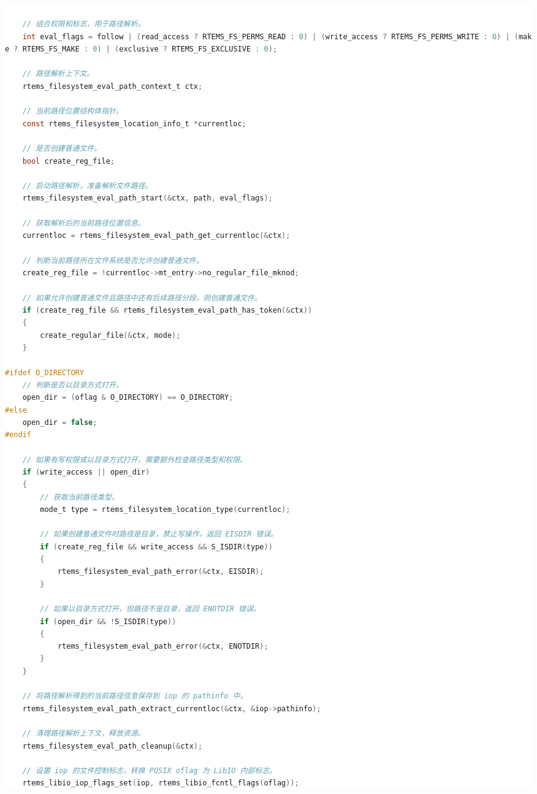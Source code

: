 ```c

    // 组合权限和标志，用于路径解析。
    int eval_flags = follow | (read_access ? RTEMS_FS_PERMS_READ : 0) | (write_access ? RTEMS_FS_PERMS_WRITE : 0) | (make ? RTEMS_FS_MAKE : 0) | (exclusive ? RTEMS_FS_EXCLUSIVE : 0);

    // 路径解析上下文。
    rtems_filesystem_eval_path_context_t ctx;

    // 当前路径位置结构体指针。
    const rtems_filesystem_location_info_t *currentloc;

    // 是否创建普通文件。
    bool create_reg_file;

    // 启动路径解析，准备解析文件路径。
    rtems_filesystem_eval_path_start(&ctx, path, eval_flags);

    // 获取解析后的当前路径位置信息。
    currentloc = rtems_filesystem_eval_path_get_currentloc(&ctx);

    // 判断当前路径所在文件系统是否允许创建普通文件。
    create_reg_file = !currentloc->mt_entry->no_regular_file_mknod;

    // 如果允许创建普通文件且路径中还有后续路径分段，则创建普通文件。
    if (create_reg_file && rtems_filesystem_eval_path_has_token(&ctx))
    {
        create_regular_file(&ctx, mode);
    }

#ifdef O_DIRECTORY
    // 判断是否以目录方式打开。
    open_dir = (oflag & O_DIRECTORY) == O_DIRECTORY;
#else
    open_dir = false;
#endif

    // 如果有写权限或以目录方式打开，需要额外检查路径类型和权限。
    if (write_access || open_dir)
    {
        // 获取当前路径类型。
        mode_t type = rtems_filesystem_location_type(currentloc);

        // 如果创建普通文件时路径是目录，禁止写操作，返回 EISDIR 错误。
        if (create_reg_file && write_access && S_ISDIR(type))
        {
            rtems_filesystem_eval_path_error(&ctx, EISDIR);
        }

        // 如果以目录方式打开，但路径不是目录，返回 ENOTDIR 错误。
        if (open_dir && !S_ISDIR(type))
        {
            rtems_filesystem_eval_path_error(&ctx, ENOTDIR);
        }
    }

    // 将路径解析得到的当前路径信息保存到 iop 的 pathinfo 中。
    rtems_filesystem_eval_path_extract_currentloc(&ctx, &iop->pathinfo);

    // 清理路径解析上下文，释放资源。
    rtems_filesystem_eval_path_cleanup(&ctx);

    // 设置 iop 的文件控制标志，转换 POSIX oflag 为 LibIO 内部标志。
    rtems_libio_iop_flags_set(iop, rtems_libio_fcntl_flags(oflag));
```